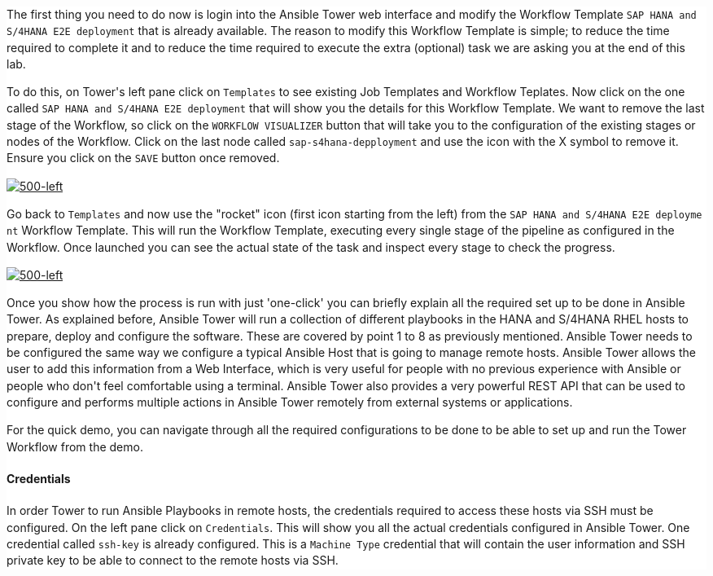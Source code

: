 The first thing you need to do now is login into the Ansible Tower web interface and modify the Workflow Template `SAP HANA and S/4HANA E2E deployment` that is already available. The reason to modify this Workflow Template is simple; to reduce the time required to complete it and to reduce the time required to execute the extra (optional) task we are asking you at the end of this lab.

To do this, on Tower's left pane click on `Templates` to see existing Job Templates and Workflow Teplates. Now click on the one called `SAP HANA and S/4HANA E2E deployment` that will show you the details for this Workflow Template. We want to remove the last stage of the Workflow, so click on the `WORKFLOW VISUALIZER` button that will take you to the configuration of the existing stages or nodes of the Workflow. Click on the last node called `sap-s4hana-depployment` and use the icon with the X symbol to remove it. Ensure you click on the `SAVE` button once removed.

[![500-left](img/workflow_modify.gif)](https://redhat-sap.github.io/sap-workshops//AnsibleFest2020/img/workflow_modify.gif)

Go back to `Templates` and now use the "rocket" icon (first icon starting from the left) from the `SAP HANA and S/4HANA E2E deployment` Workflow Template. This will run the Workflow Template, executing every single stage of the pipeline as configured in the Workflow. Once launched you can see the actual state of the task and inspect every stage to check the progress.

[![500-left](img/tower-workflow.gif)](https://redhat-sap.github.io/sap-workshops//AnsibleFest2020/img/tower-workflow.gif)



Once you show how the process is run with just 'one-click' you can briefly explain all the required set up to be done in Ansible Tower. As explained before, Ansible Tower will run a collection of different playbooks in the HANA and S/4HANA RHEL hosts to prepare, deploy and configure the software. These are covered by point 1 to 8 as previously mentioned. Ansible Tower needs to be configured the same way we configure a typical Ansible Host that is going to manage remote hosts. Ansible Tower allows the user to add this information from a Web Interface, which is very useful for people with no previous experience with Ansible or people who don't feel comfortable using a terminal. Ansible Tower also provides a very powerful REST API that can be used to configure and performs multiple actions in Ansible Tower remotely from external systems or applications.

For the quick demo, you can navigate through all the required configurations to be done to be able to set up and run the Tower Workflow from the demo.

#### Credentials

In order Tower to run Ansible Playbooks in remote hosts, the credentials required to access these hosts via SSH must be configured. On the left pane click on `Credentials`. This will show you all the actual credentials configured in Ansible Tower. One credential called `ssh-key` is already configured. This is a `Machine Type` credential that will contain the user information and SSH private key to be able to connect to the remote hosts via SSH.
